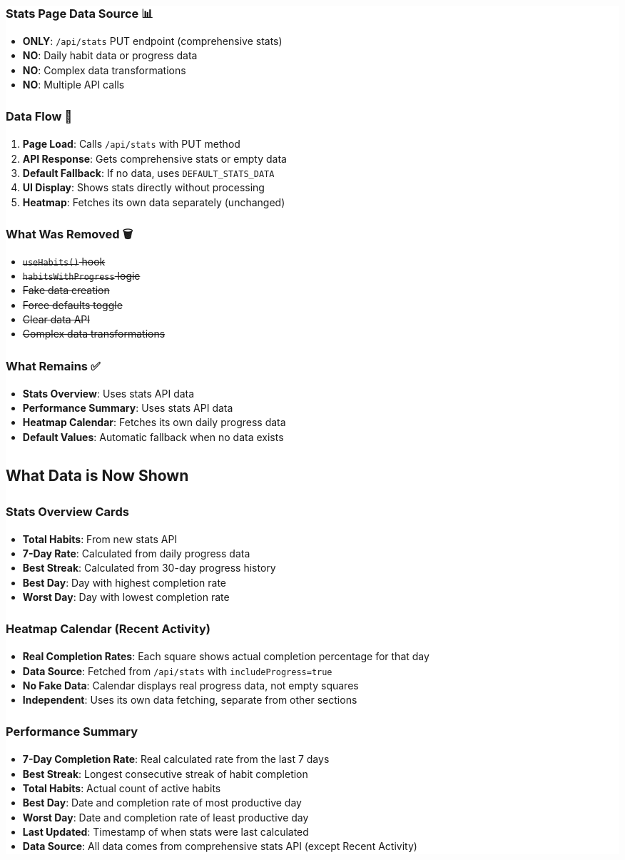 ### **Stats Page Data Source** 📊

- **ONLY**: `/api/stats` PUT endpoint (comprehensive stats)
- **NO**: Daily habit data or progress data
- **NO**: Complex data transformations
- **NO**: Multiple API calls

### **Data Flow** 🔄

1. **Page Load**: Calls `/api/stats` with PUT method
2. **API Response**: Gets comprehensive stats or empty data
3. **Default Fallback**: If no data, uses `DEFAULT_STATS_DATA`
4. **UI Display**: Shows stats directly without processing
5. **Heatmap**: Fetches its own data separately (unchanged)

### **What Was Removed** 🗑️

- ~~`useHabits()` hook~~
- ~~`habitsWithProgress` logic~~
- ~~Fake data creation~~
- ~~Force defaults toggle~~
- ~~Clear data API~~
- ~~Complex data transformations~~

### **What Remains** ✅

- **Stats Overview**: Uses stats API data
- **Performance Summary**: Uses stats API data
- **Heatmap Calendar**: Fetches its own daily progress data
- **Default Values**: Automatic fallback when no data exists

## What Data is Now Shown

### **Stats Overview Cards**

- **Total Habits**: From new stats API
- **7-Day Rate**: Calculated from daily progress data
- **Best Streak**: Calculated from 30-day progress history
- **Best Day**: Day with highest completion rate
- **Worst Day**: Day with lowest completion rate

### **Heatmap Calendar (Recent Activity)**

- **Real Completion Rates**: Each square shows actual completion percentage for that day
- **Data Source**: Fetched from `/api/stats` with `includeProgress=true`
- **No Fake Data**: Calendar displays real progress data, not empty squares
- **Independent**: Uses its own data fetching, separate from other sections

### **Performance Summary**

- **7-Day Completion Rate**: Real calculated rate from the last 7 days
- **Best Streak**: Longest consecutive streak of habit completion
- **Total Habits**: Actual count of active habits
- **Best Day**: Date and completion rate of most productive day
- **Worst Day**: Date and completion rate of least productive day
- **Last Updated**: Timestamp of when stats were last calculated
- **Data Source**: All data comes from comprehensive stats API (except Recent Activity)

